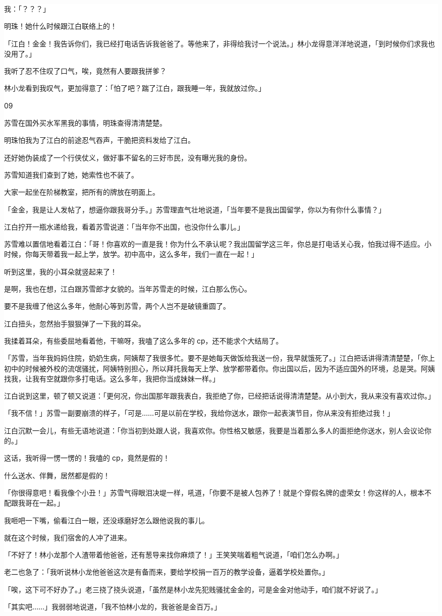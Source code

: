 我：「？？？」

明珠！她什么时候跟江白联络上的！

「江白！金金！我告诉你们，我已经打电话告诉我爸爸了。等他来了，非得给我讨一个说法。」林小龙得意洋洋地说道，「到时候你们求我也没用了。」

我听了忍不住叹了口气，唉，竟然有人要跟我拼爹？

林小龙看到我叹气，更加得意了：「怕了吧？踹了江白，跟我睡一年，我就放过你。」

09

苏雪在国外买水军黑我的事情，明珠查得清清楚楚。

明珠怕我为了江白的前途忍气吞声，干脆把资料发给了江白。

还好她伪装成了一个行侠仗义，做好事不留名的三好市民，没有曝光我的身份。

苏雪知道我们查到了她，她索性也不装了。

大家一起坐在阶梯教室，把所有的牌放在明面上。

「金金，我是让人发帖了，想逼你跟我哥分手。」苏雪理直气壮地说道，「当年要不是我出国留学，你以为有你什么事情？」

江白拧开一瓶水递给我，看着苏雪说道：「当年你不出国，也没你什么事儿。」

苏雪难以置信地看着江白：「哥！你喜欢的一直是我！你为什么不承认呢？我出国留学这三年，你总是打电话关心我，怕我过得不适应。小时候，你每天带着我一起上学，放学。初中高中，这么多年，我们一直在一起！」

听到这里，我的小耳朵就竖起来了！

是啊，我也在想，江白跟苏雪郎才女貌的。当年苏雪走的时候，江白那么伤心。

要不是我缠了他这么多年，他耐心等到苏雪，两个人岂不是破镜重圆了。

江白扭头，忽然抬手狠狠弹了一下我的耳朵。

我揉着耳朵，有些委屈地看着他，干嘛呀，我嗑了这么多年的 cp，还不能求个大结局了。

「苏雪，当年我妈妈住院，奶奶生病，阿姨帮了我很多忙。要不是她每天做饭给我送一份，我早就饿死了。」江白把话讲得清清楚楚，「你上初中的时候被外校的流氓骚扰，阿姨特别担心，所以拜托我每天上学、放学都带着你。你出国以后，因为不适应国外的环境，总是哭。阿姨找我，让我有空就跟你多打电话。这么多年，我把你当成妹妹一样。」

江白说到这里，顿了顿又说道：「更何况，你出国那年跟我表白，我拒绝了你，已经把话说得清清楚楚。从小到大，我从来没有喜欢过你。」

「我不信！」苏雪一副要崩溃的样子，「可是……可是以前在学校，我给你送水，跟你一起表演节目，你从来没有拒绝过我！」

江白沉默一会儿，有些无语地说道：「你当初到处跟人说，我喜欢你。你性格又敏感，我要是当着那么多人的面拒绝你送水，别人会议论你的。」

这话，我听得一愣一愣的！我嗑的 cp，竟然是假的！

什么送水、伴舞，居然都是假的！

「你很得意吧！看我像个小丑！」苏雪气得眼泪决堤一样，吼道，「你要不是被人包养了！就是个穿假名牌的虚荣女！你这样的人，根本不配跟我哥在一起。」

我咂吧一下嘴，偷看江白一眼，还没琢磨好怎么跟他说我的事儿。

就在这个时候，我们宿舍的人冲了进来。

「不好了！林小龙那个人渣带着他爸爸，还有葱导来找你麻烦了！」王笑笑喘着粗气说道，「咱们怎么办啊。」

老二也急了：「我听说林小龙他爸爸这次是有备而来，要给学校捐一百万的教学设备，逼着学校处置你。」

「唉，这下可不好办了。」老三挠了挠头说道，「虽然是林小龙先犯贱骚扰金金的，可是金金对他动手，咱们就不好说了。」

「其实吧……」我弱弱地说道，「我不怕林小龙的，我爸爸是金百万。」
